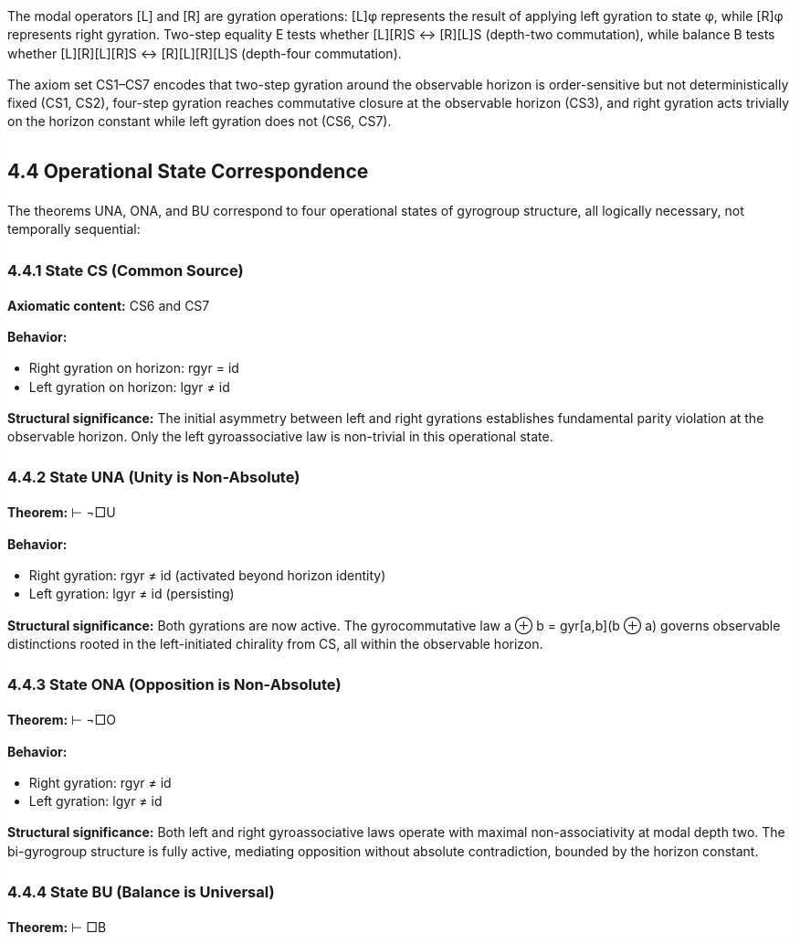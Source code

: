 The modal operators [L] and [R] are gyration operations: [L]φ represents the result of applying left gyration to state φ, while [R]φ represents right gyration. Two-step equality E tests whether [L][R]S ↔ [R][L]S (depth-two commutation), while balance B tests whether [L][R][L][R]S ↔ [R][L][R][L]S (depth-four commutation).

The axiom set CS1–CS7 encodes that two-step gyration around the observable horizon is order-sensitive but not deterministically fixed (CS1, CS2), four-step gyration reaches commutative closure at the observable horizon (CS3), and right gyration acts trivially on the horizon constant while left gyration does not (CS6, CS7).

## 4.4 Operational State Correspondence

The theorems UNA, ONA, and BU correspond to four operational states of gyrogroup structure, all logically necessary, not temporally sequential:

### 4.4.1 State CS (Common Source)

**Axiomatic content:** CS6 and CS7

**Behavior:**
- Right gyration on horizon: rgyr = id
- Left gyration on horizon: lgyr ≠ id

**Structural significance:** The initial asymmetry between left and right gyrations establishes fundamental parity violation at the observable horizon. Only the left gyroassociative law is non-trivial in this operational state.

### 4.4.2 State UNA (Unity is Non-Absolute)

**Theorem:** ⊢ ¬□U

**Behavior:**
- Right gyration: rgyr ≠ id (activated beyond horizon identity)
- Left gyration: lgyr ≠ id (persisting)

**Structural significance:** Both gyrations are now active. The gyrocommutative law a ⊕ b = gyr[a,b](b ⊕ a) governs observable distinctions rooted in the left-initiated chirality from CS, all within the observable horizon.

### 4.4.3 State ONA (Opposition is Non-Absolute)

**Theorem:** ⊢ ¬□O

**Behavior:**
- Right gyration: rgyr ≠ id
- Left gyration: lgyr ≠ id

**Structural significance:** Both left and right gyroassociative laws operate with maximal non-associativity at modal depth two. The bi-gyrogroup structure is fully active, mediating opposition without absolute contradiction, bounded by the horizon constant.

### 4.4.4 State BU (Balance is Universal)

**Theorem:** ⊢ □B
